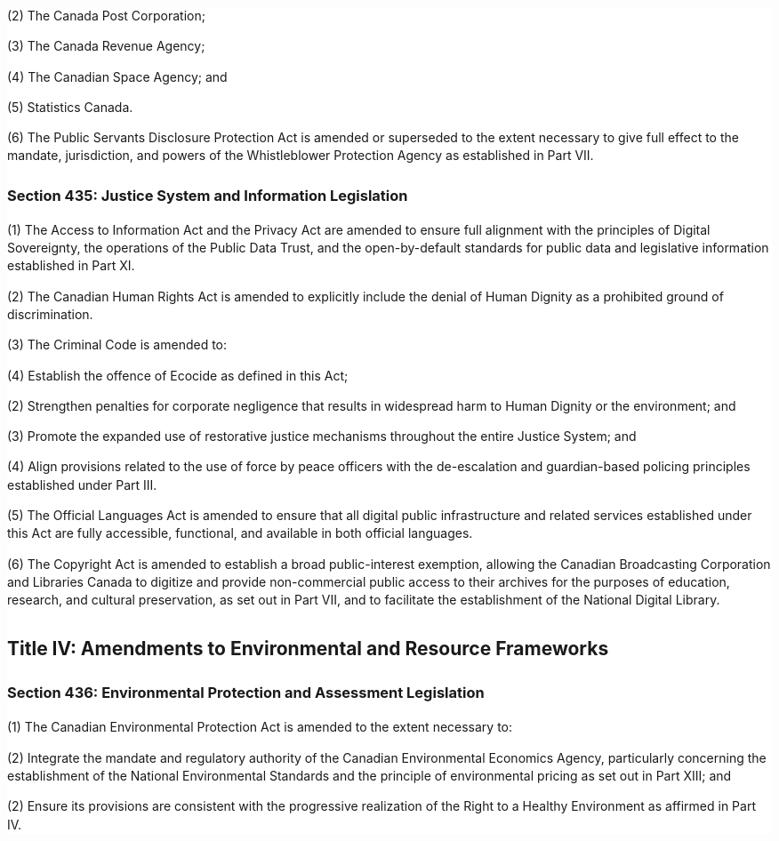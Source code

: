 (2) The Canada Post Corporation;

(3) The Canada Revenue Agency;

(4) The Canadian Space Agency; and

(5) Statistics Canada.

(6) The Public Servants Disclosure Protection Act is amended or superseded to the extent necessary to give full effect to the mandate, jurisdiction, and powers of the Whistleblower Protection Agency as established in Part VII.

### Section 435: Justice System and Information Legislation

(1) The Access to Information Act and the Privacy Act are amended to ensure full alignment with the principles of Digital Sovereignty, the operations of the Public Data Trust, and the open-by-default standards for public data and legislative information established in Part XI.

(2) The Canadian Human Rights Act is amended to explicitly include the denial of Human Dignity as a prohibited ground of discrimination.

(3) The Criminal Code is amended to:

(4) Establish the offence of Ecocide as defined in this Act;

(2) Strengthen penalties for corporate negligence that results in widespread harm to Human Dignity or the environment; and

(3) Promote the expanded use of restorative justice mechanisms throughout the entire Justice System; and

(4) Align provisions related to the use of force by peace officers with the de-escalation and guardian-based policing principles established under Part III.

(5) The Official Languages Act is amended to ensure that all digital public infrastructure and related services established under this Act are fully accessible, functional, and available in both official languages.

(6) The Copyright Act is amended to establish a broad public-interest exemption, allowing the Canadian Broadcasting Corporation and Libraries Canada to digitize and provide non-commercial public access to their archives for the purposes of education, research, and cultural preservation, as set out in Part VII, and to facilitate the establishment of the National Digital Library.

## Title IV: Amendments to Environmental and Resource Frameworks

### Section 436: Environmental Protection and Assessment Legislation

(1) The Canadian Environmental Protection Act is amended to the extent necessary to:

(2) Integrate the mandate and regulatory authority of the Canadian Environmental Economics Agency, particularly concerning the establishment of the National Environmental Standards and the principle of environmental pricing as set out in Part XIII; and

(2) Ensure its provisions are consistent with the progressive realization of the Right to a Healthy Environment as affirmed in Part IV.
